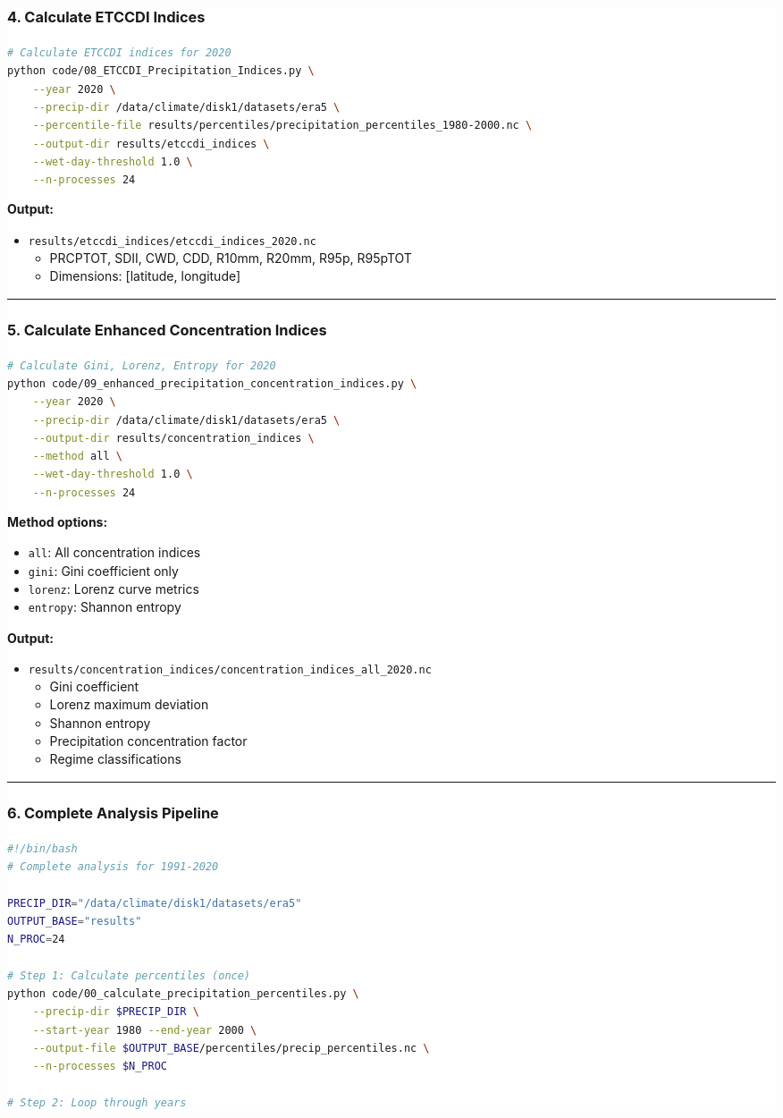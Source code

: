 ### 4. Calculate ETCCDI Indices

```bash
# Calculate ETCCDI indices for 2020
python code/08_ETCCDI_Precipitation_Indices.py \
    --year 2020 \
    --precip-dir /data/climate/disk1/datasets/era5 \
    --percentile-file results/percentiles/precipitation_percentiles_1980-2000.nc \
    --output-dir results/etccdi_indices \
    --wet-day-threshold 1.0 \
    --n-processes 24
```

**Output:**
- `results/etccdi_indices/etccdi_indices_2020.nc`
  - PRCPTOT, SDII, CWD, CDD, R10mm, R20mm, R95p, R95pTOT
  - Dimensions: [latitude, longitude]

---

### 5. Calculate Enhanced Concentration Indices

```bash
# Calculate Gini, Lorenz, Entropy for 2020
python code/09_enhanced_precipitation_concentration_indices.py \
    --year 2020 \
    --precip-dir /data/climate/disk1/datasets/era5 \
    --output-dir results/concentration_indices \
    --method all \
    --wet-day-threshold 1.0 \
    --n-processes 24
```

**Method options:**
- `all`: All concentration indices
- `gini`: Gini coefficient only
- `lorenz`: Lorenz curve metrics
- `entropy`: Shannon entropy

**Output:**
- `results/concentration_indices/concentration_indices_all_2020.nc`
  - Gini coefficient
  - Lorenz maximum deviation
  - Shannon entropy
  - Precipitation concentration factor
  - Regime classifications

---

### 6. Complete Analysis Pipeline

```bash
#!/bin/bash
# Complete analysis for 1991-2020

PRECIP_DIR="/data/climate/disk1/datasets/era5"
OUTPUT_BASE="results"
N_PROC=24

# Step 1: Calculate percentiles (once)
python code/00_calculate_precipitation_percentiles.py \
    --precip-dir $PRECIP_DIR \
    --start-year 1980 --end-year 2000 \
    --output-file $OUTPUT_BASE/percentiles/precip_percentiles.nc \
    --n-processes $N_PROC

# Step 2: Loop through years
```